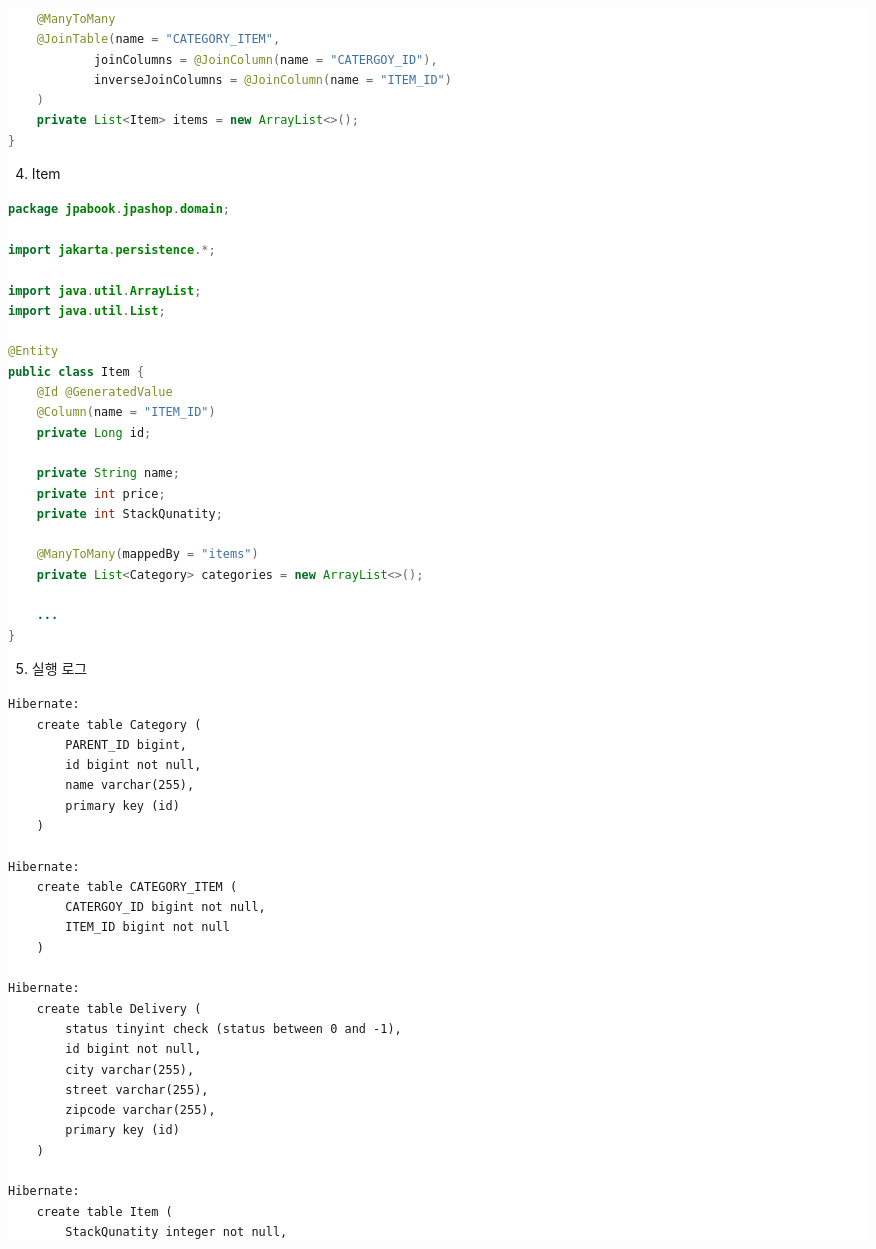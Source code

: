 ```java
    @ManyToMany
    @JoinTable(name = "CATEGORY_ITEM",
            joinColumns = @JoinColumn(name = "CATERGOY_ID"),
            inverseJoinColumns = @JoinColumn(name = "ITEM_ID")
    )
    private List<Item> items = new ArrayList<>();
}
```

4. Item
```java
package jpabook.jpashop.domain;

import jakarta.persistence.*;

import java.util.ArrayList;
import java.util.List;

@Entity
public class Item {
    @Id @GeneratedValue
    @Column(name = "ITEM_ID")
    private Long id;

    private String name;
    private int price;
    private int StackQunatity;

    @ManyToMany(mappedBy = "items")
    private List<Category> categories = new ArrayList<>();

    ...
}
```

5. 실행 로그
```
Hibernate: 
    create table Category (
        PARENT_ID bigint,
        id bigint not null,
        name varchar(255),
        primary key (id)
    )

Hibernate: 
    create table CATEGORY_ITEM (
        CATERGOY_ID bigint not null,
        ITEM_ID bigint not null
    )

Hibernate: 
    create table Delivery (
        status tinyint check (status between 0 and -1),
        id bigint not null,
        city varchar(255),
        street varchar(255),
        zipcode varchar(255),
        primary key (id)
    )

Hibernate: 
    create table Item (
        StackQunatity integer not null,
```